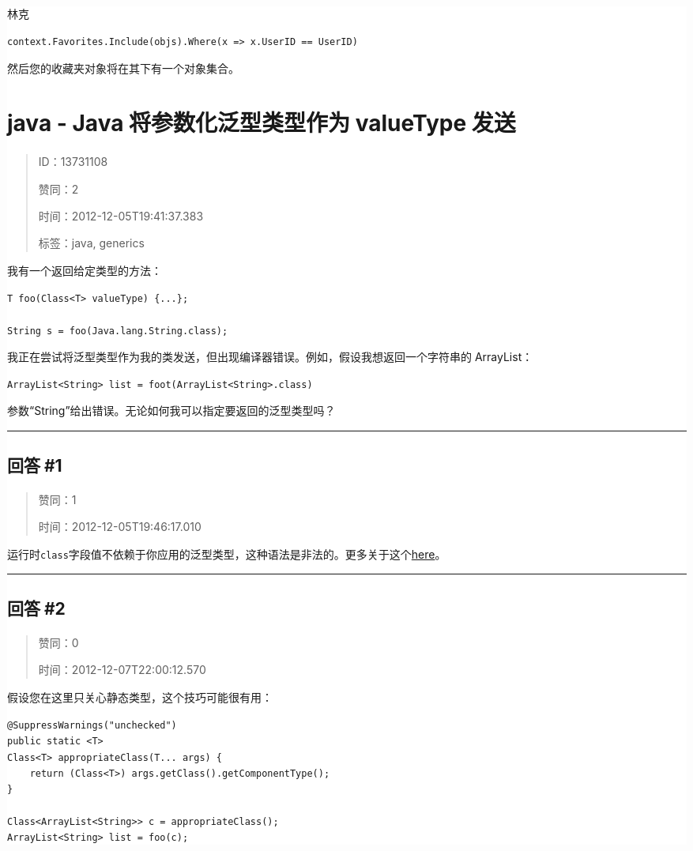 林克

```
context.Favorites.Include(objs).Where(x => x.UserID == UserID) 
```

然后您的收藏夹对象将在其下有一个对象集合。

# java - Java 将参数化泛型类型作为 valueType 发送

> ID：13731108
> 
> 赞同：2
> 
> 时间：2012-12-05T19:41:37.383
> 
> 标签：java, generics

我有一个返回给定类型的方法：

```
T foo(Class<T> valueType) {...};

String s = foo(Java.lang.String.class); 
```

我正在尝试将泛型类型作为我的类发送，但出现编译器错误。例如，假设我想返回一个字符串的 ArrayList：

```
ArrayList<String> list = foot(ArrayList<String>.class) 
```

参数“String”给出错误。无论如何我可以指定要返回的泛型类型吗？

* * *

## 回答 #1

> 赞同：1
> 
> 时间：2012-12-05T19:46:17.010

运行时`class`字段值不依赖于你应用的泛型类型，这种语法是非法的。更多关于这个[here](http://www.angelikalanger.com/GenericsFAQ/FAQSections/TypeParameters.html#FAQ401)。

* * *

## 回答 #2

> 赞同：0
> 
> 时间：2012-12-07T22:00:12.570

假设您在这里只关心静态类型，这个技巧可能很有用：

```
@SuppressWarnings("unchecked")
public static <T>
Class<T> appropriateClass(T... args) {
    return (Class<T>) args.getClass().getComponentType();
}

Class<ArrayList<String>> c = appropriateClass();
ArrayList<String> list = foo(c); 
```
